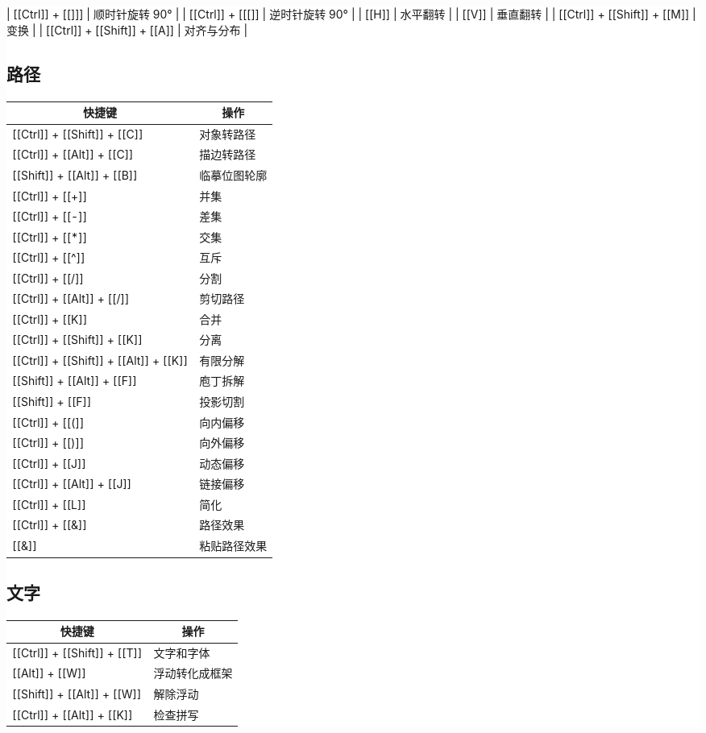 | [[Ctrl]] + [[\]]]            | 顺时针旋转 90° |
| [[Ctrl]] + [[\[]]            | 逆时针旋转 90° |
| [[H]]                        | 水平翻转       |
| [[V]]                        | 垂直翻转       |
| [[Ctrl]] + [[Shift]] + [[M]] | 变换           |
| [[Ctrl]] + [[Shift]] + [[A]] | 对齐与分布     |

## 路径

| 快捷键                                 | 操作         |
| -------------------------------------- | ------------ |
| [[Ctrl]] + [[Shift]] + [[C]]           | 对象转路径   |
| [[Ctrl]] + [[Alt]] + [[C]]             | 描边转路径   |
| [[Shift]] + [[Alt]] + [[B]]            | 临摹位图轮廓 |
| [[Ctrl]] + [[+]]                       | 并集         |
| [[Ctrl]] + [[-]]                       | 差集         |
| [[Ctrl]] + [[*]]                       | 交集         |
| [[Ctrl]] + [[^]]                       | 互斥         |
| [[Ctrl]] + [[/]]                       | 分割         |
| [[Ctrl]] + [[Alt]] + [[/]]             | 剪切路径     |
| [[Ctrl]] + [[K]]                       | 合并         |
| [[Ctrl]] + [[Shift]] + [[K]]           | 分离         |
| [[Ctrl]] + [[Shift]] + [[Alt]] + [[K]] | 有限分解     |
| [[Shift]] + [[Alt]] + [[F]]            | 庖丁拆解     |
| [[Shift]] + [[F]]                      | 投影切割     |
| [[Ctrl]] + [[(]]                       | 向内偏移     |
| [[Ctrl]] + [[)]]                       | 向外偏移     |
| [[Ctrl]] + [[J]]                       | 动态偏移     |
| [[Ctrl]] + [[Alt]] + [[J]]             | 链接偏移     |
| [[Ctrl]] + [[L]]                       | 简化         |
| [[Ctrl]] + [[&]]                       | 路径效果     |
| [[&]]                                  | 粘贴路径效果 |

## 文字

| 快捷键                       | 操作           |
| ---------------------------- | -------------- |
| [[Ctrl]] + [[Shift]] + [[T]] | 文字和字体     |
| [[Alt]] + [[W]]              | 浮动转化成框架 |
| [[Shift]] + [[Alt]] + [[W]]  | 解除浮动       |
| [[Ctrl]] + [[Alt]] + [[K]]   | 检查拼写       |
